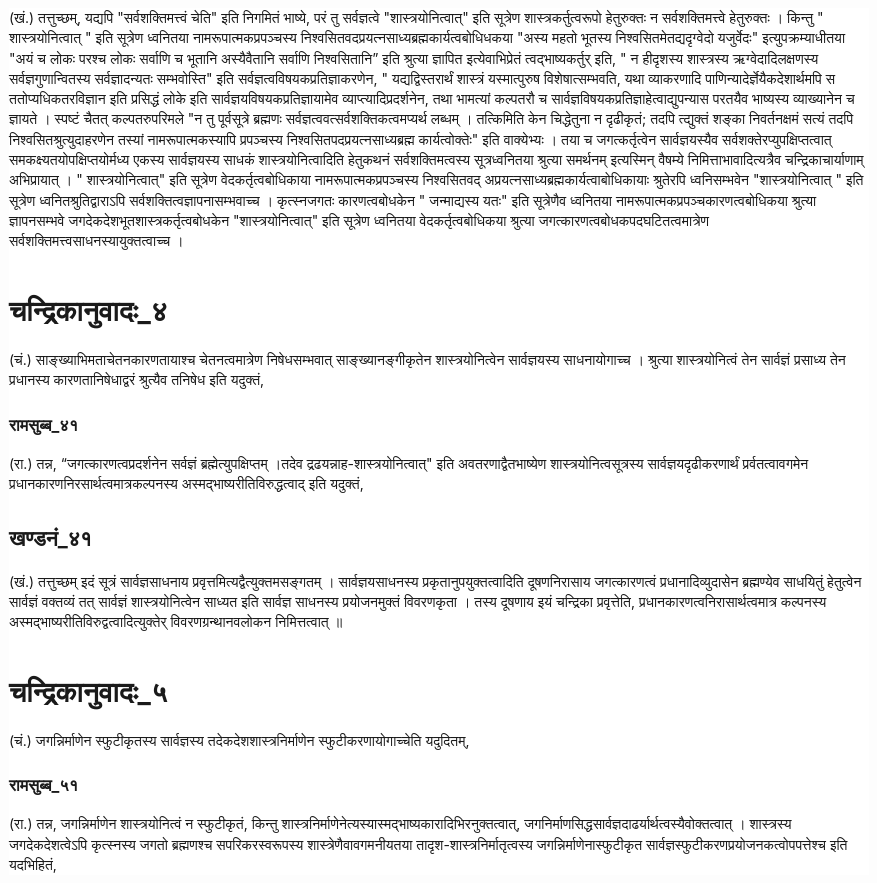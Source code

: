 (खं.) तत्तुच्छम्, यद्यपि "सर्वशक्तिमत्त्वं चेति" इति निगमितं भाष्ये, परं तु सर्वज्ञत्वे "शास्त्रयोनित्वात्" इति सूत्रेण शास्त्रकर्तुत्वरूपो हेतुरुक्तः न सर्वशक्तिमत्त्वे हेतुरुक्तः । किन्तु " शास्त्रयोनित्वात् " इति सूत्रेण ध्वनितया नामरूपात्मकप्रपञ्चस्य निश्वसितवदप्रयत्नसाध्यब्रह्मकार्यत्वबोधिधकया "अस्य महतो भूतस्य निश्वसितमेतद्यदृग्वेदो यजुर्वेदः" इत्युपक्रम्याधीतया "अयं च लोकः परश्च लोकः सर्वाणि च भूतानि अस्यैवैतानि सर्वाणि निश्वसितानि” इति श्रुत्या ज्ञापित इत्येवाभिप्रेतं त्वद्भाष्यकर्तुर् इति, " न हीदृशस्य शास्त्रस्य ऋग्वेदादिलक्षणस्य सर्वज्ञगुणान्वितस्य सर्वज्ञादन्यतः सम्भवोस्ति" इति सर्वज्ञत्वविषयकप्रतिज्ञाकरणेन, " यद्यद्विस्तरार्थं शास्त्रं यस्मात्पुरुष विशेषात्सम्भवति, यथा व्याकरणादि पाणिन्यादेर्ज्ञेयैकदेशार्थमपि स ततोप्यधिकतरविज्ञान इति प्रसिद्धं लोके इति सार्वज्ञयविषयकप्रतिज्ञायामेव व्याप्त्यादिप्रदर्शनेन, तथा भामत्यां कल्पतरौ च सार्वज्ञविषयकप्रतिज्ञाहेत्वाद्युपन्यास परतयैव भाष्यस्य व्याख्यानेन च ज्ञायते । स्पष्टं चैतत् कल्पतरुपरिमले "न तु पूर्वसूत्रे ब्रह्मणः सर्वज्ञत्ववत्सर्वशक्तिकत्वमप्यर्थ लब्धम् । तत्किमिति केन चिद्धेतुना न दृढीकृतं; तदपि त्द्युक्तं शङ्का निवर्तनक्षमं सत्यं तदपि निश्वसितश्रुत्युदाहरणेन तस्यां नामरूपात्मकस्यापि प्रपञ्चस्य निश्वसितपदप्रयत्नसाध्यब्रह्म कार्यत्वोक्तेः" इति वाक्येभ्यः । तया च जगत्कर्तृत्वेन सार्वज्ञयस्यैव सर्वशक्तेरप्युपक्षिप्तत्वात् समकक्ष्यतयोपक्षिप्तयोर्मध्य एकस्य सार्वज्ञयस्य साधकं शास्त्रयोनित्वादिति हेतुकथनं सर्वशक्तिमत्वस्य सूत्रध्वनितया श्रुत्या समर्थनम् इत्यस्मिन् वैषम्ये निमित्ताभावादित्यत्रैव चन्द्रिकाचार्याणाम् अभिप्रायात् । " शास्त्रयोनित्वात्" इति सूत्रेण वेदकर्तृत्वबोधिकाया नामरूपात्मकप्रपञ्चस्य निश्वसितवद् अप्रयत्नसाध्यब्रह्मकार्यत्वाबोधिकायाः श्रुतेरपि ध्वनिसम्भवेन "शास्त्रयोनित्वात् " इति सूत्रेण ध्वनितश्रुतिद्वाराऽपि सर्वशक्तित्वज्ञापनासम्भवाच्च । कृत्स्नजगतः कारणत्वबोधकेन " जन्माद्यस्य यतः" इति सूत्रेणैव ध्वनितया नामरूपात्मकप्रपञ्चकारणत्वबोधिकया श्रुत्या ज्ञापनसम्भवे जगदेकदेशभूतशास्त्रकर्तृत्वबोधकेन "शास्त्रयोनित्वात्" इति सूत्रेण ध्वनितया वेदकर्तृत्वबोधिकया श्रुत्या जगत्कारणत्वबोधकपदघटितत्वमात्रेण सर्वशक्तिमत्त्वसाधनस्यायुक्तत्वाच्च ।

# **चन्द्रिकानुवादः\_४**

(चं.) साङ्ख्याभिमताचेतनकारणतायाश्च चेतनत्वमात्रेण निषेधसम्भवात् साङ्ख्यानङ्गीकृतेन शास्त्रयोनित्वेन सार्वज्ञयस्य साधनायोगाच्च । श्रुत्या शास्त्रयोनित्वं तेन सार्वज्ञं प्रसाध्य तेन प्रधानस्य कारणतानिषेधाद्वरं श्रुत्यैव तनिषेध इति यदुक्तं,

### **रामसुब्ब\_४१**

(रा.) तन्न, “जगत्कारणत्वप्रदर्शनेन सर्वज्ञं ब्रह्मेत्युपक्षिप्तम् ।तदेव द्रढयन्नाह-शास्त्रयोनित्वात्" इति अवतरणाद्वैतभाष्येण शास्त्रयोनित्वसूत्रस्य सार्वज्ञयदृढीकरणार्थं प्रर्वतत्वावगमेन प्रधानकारणनिरसार्थत्वमात्रकल्पनस्य अस्मद्भाष्यरीतिविरुद्धत्वाद् इति यदुक्तं,

## **खण्डनं\_४१**

(खं.) तत्तुच्छम् इदं सूत्रं सार्वज्ञसाधनाय प्रवृत्तमित्यद्वैत्युक्तमसङ्गतम् । सार्वज्ञयसाधनस्य प्रकृतानुपयुक्तत्वादिति दूषणनिरासाय जगत्कारणत्वं प्रधानादिव्युदासेन ब्रह्मण्येव साधयितुं हेतुत्वेन सार्वज्ञं वक्तव्यं तत् सार्वज्ञं शास्त्रयोनित्वेन साध्यत इति सार्वज्ञ साधनस्य प्रयोजनमुक्तं विवरणकृता । तस्य दूषणाय इयं चन्द्रिका प्रवृत्तेति, प्रधानकारणत्वनिरासार्थत्वमात्र कल्पनस्य अस्मद्भाष्यरीतिविरुद्वत्वादित्युक्तेर् विवरणग्रन्थानवलोकन निमित्तत्वात् ॥

# **चन्द्रिकानुवादः\_५**

(चं.) जगन्निर्माणेन स्फुटीकृतस्य सार्वज्ञस्य तदेकदेशशास्त्रनिर्माणेन स्फुटीकरणायोगाच्चेति यदुदितम्,

### **रामसुब्ब\_५१**

(रा.) तन्न, जगन्निर्माणेन शास्त्रयोनित्वं न स्फुटीकृतं, किन्तु शास्त्रनिर्माणेनेत्यस्यास्मद्भाष्यकारादिभिरनुक्तत्वात्, जगनिर्माणसिद्धसार्वज्ञदाढर्यार्थत्वस्यैवोक्तत्वात् । शास्त्रस्य जगदेकदेशत्वेऽपि कृत्स्नस्य जगतो ब्रह्मणश्च सपरिकरस्वरूपस्य शास्त्रेणैवावगमनीयतया तादृश-शास्त्रनिर्मातृत्वस्य जगन्निर्माणेनास्फुटीकृत सार्वज्ञस्फुटीकरणप्रयोजनकत्वोपपत्तेश्च इति यदभिहितं,
